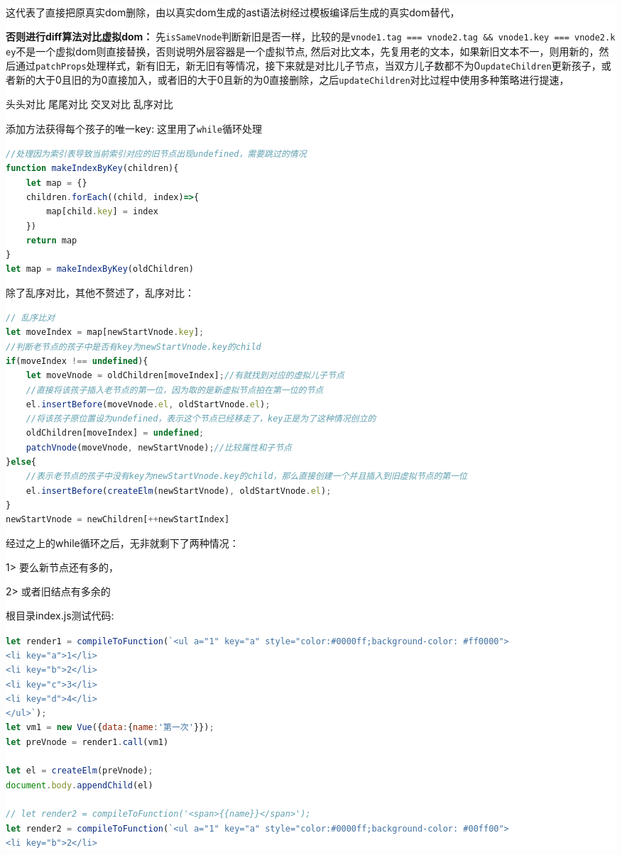 这代表了直接把原真实dom删除，由以真实dom生成的ast语法树经过模板编译后生成的真实dom替代，



**否则进行diff算法对比虚拟dom：**
先`isSameVnode`判断新旧是否一样，比较的是`vnode1.tag === vnode2.tag && vnode1.key === vnode2.key`不是一个虚拟dom则直接替换，否则说明外层容器是一个虚拟节点, 然后对比文本，先复用老的文本，如果新旧文本不一，则用新的，然后通过`patchProps`处理样式，新有旧无，新无旧有等情况，接下来就是对比儿子节点，当双方儿子数都不为0`updateChildren`更新孩子，或者新的大于0且旧的为0直接加入，或者旧的大于0且新的为0直接删除，之后`updateChildren`对比过程中使用多种策略进行提速，

头头对比 尾尾对比 交叉对比  乱序对比

添加方法获得每个孩子的唯一key:  这里用了`while`循环处理

```js
//处理因为索引表导致当前索引对应的旧节点出现undefined，需要跳过的情况
function makeIndexByKey(children){
    let map = {}
    children.forEach((child, index)=>{
        map[child.key] = index
    })
    return map
}
let map = makeIndexByKey(oldChildren)
```

除了乱序对比，其他不赘述了，乱序对比：

```js
// 乱序比对
let moveIndex = map[newStartVnode.key];
//判断老节点的孩子中是否有key为newStartVnode.key的child
if(moveIndex !== undefined){
    let moveVnode = oldChildren[moveIndex];//有就找到对应的虚拟儿子节点
    //直接将该孩子插入老节点的第一位，因为取的是新虚拟节点拍在第一位的节点
    el.insertBefore(moveVnode.el, oldStartVnode.el);
    //将该孩子原位置设为undefined，表示这个节点已经移走了，key正是为了这种情况创立的
    oldChildren[moveIndex] = undefined;
    patchVnode(moveVnode, newStartVnode);//比较属性和子节点
}else{
    //表示老节点的孩子中没有key为newStartVnode.key的child，那么直接创建一个并且插入到旧虚拟节点的第一位
    el.insertBefore(createElm(newStartVnode), oldStartVnode.el);
}
newStartVnode = newChildren[++newStartIndex]
```

 经过之上的while循环之后，无非就剩下了两种情况：

1> 要么新节点还有多的，

2> 或者旧结点有多余的

根目录index.js测试代码:

```js
let render1 = compileToFunction(`<ul a="1" key="a" style="color:#0000ff;background-color: #ff0000">    
<li key="a">1</li>
<li key="b">2</li>
<li key="c">3</li>  
<li key="d">4</li>    
</ul>`);
let vm1 = new Vue({data:{name:'第一次'}});
let preVnode = render1.call(vm1)

let el = createElm(preVnode);
document.body.appendChild(el)

// let render2 = compileToFunction('<span>{{name}}</span>');
let render2 = compileToFunction(`<ul a="1" key="a" style="color:#0000ff;background-color: #00ff00">
<li key="b">2</li>
```